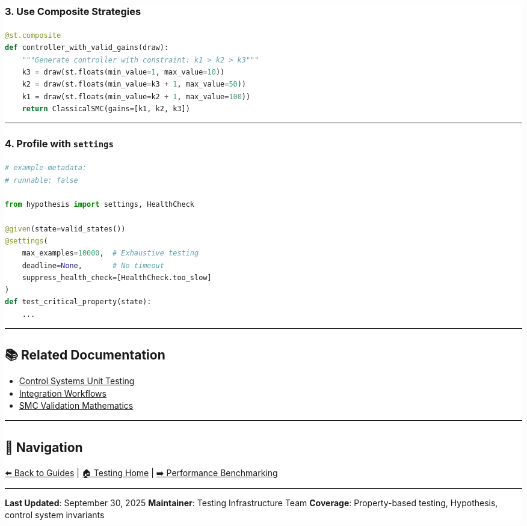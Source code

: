 
### 3. Use Composite Strategies

```python
@st.composite
def controller_with_valid_gains(draw):
    """Generate controller with constraint: k1 > k2 > k3"""
    k3 = draw(st.floats(min_value=1, max_value=10))
    k2 = draw(st.floats(min_value=k3 + 1, max_value=50))
    k1 = draw(st.floats(min_value=k2 + 1, max_value=100))
    return ClassicalSMC(gains=[k1, k2, k3])
```

---

### 4. Profile with `settings`

```python
# example-metadata:
# runnable: false

from hypothesis import settings, HealthCheck

@given(state=valid_states())
@settings(
    max_examples=10000,  # Exhaustive testing
    deadline=None,       # No timeout
    suppress_health_check=[HealthCheck.too_slow]
)
def test_critical_property(state):
    ...
```

---

## 📚 Related Documentation

- [Control Systems Unit Testing](control_systems_unit_testing.md)
- [Integration Workflows](integration_workflows.md)
- [SMC Validation Mathematics](../theory/smc_validation_mathematics.md)

---

## 🔗 Navigation

[⬅️ Back to Guides](../guides/) | [🏠 Testing Home](../README.md) | [➡️ Performance Benchmarking](performance_benchmarking.md)

---

**Last Updated**: September 30, 2025
**Maintainer**: Testing Infrastructure Team
**Coverage**: Property-based testing, Hypothesis, control system invariants